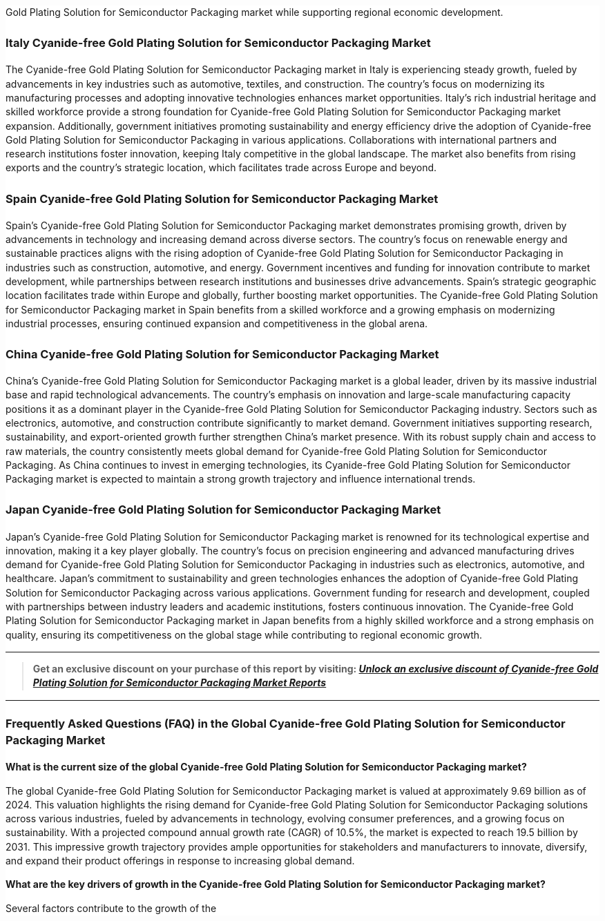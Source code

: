 Gold Plating Solution for Semiconductor Packaging market while supporting regional economic development.</p><h3>Italy Cyanide-free Gold Plating Solution for Semiconductor Packaging Market</h3><p>The Cyanide-free Gold Plating Solution for Semiconductor Packaging market in Italy is experiencing steady growth, fueled by advancements in key industries such as automotive, textiles, and construction. The country&rsquo;s focus on modernizing its manufacturing processes and adopting innovative technologies enhances market opportunities. Italy&rsquo;s rich industrial heritage and skilled workforce provide a strong foundation for Cyanide-free Gold Plating Solution for Semiconductor Packaging market expansion. Additionally, government initiatives promoting sustainability and energy efficiency drive the adoption of Cyanide-free Gold Plating Solution for Semiconductor Packaging in various applications. Collaborations with international partners and research institutions foster innovation, keeping Italy competitive in the global landscape. The market also benefits from rising exports and the country&rsquo;s strategic location, which facilitates trade across Europe and beyond.</p><h3>Spain Cyanide-free Gold Plating Solution for Semiconductor Packaging Market</h3><p>Spain&rsquo;s Cyanide-free Gold Plating Solution for Semiconductor Packaging market demonstrates promising growth, driven by advancements in technology and increasing demand across diverse sectors. The country&rsquo;s focus on renewable energy and sustainable practices aligns with the rising adoption of Cyanide-free Gold Plating Solution for Semiconductor Packaging in industries such as construction, automotive, and energy. Government incentives and funding for innovation contribute to market development, while partnerships between research institutions and businesses drive advancements. Spain&rsquo;s strategic geographic location facilitates trade within Europe and globally, further boosting market opportunities. The Cyanide-free Gold Plating Solution for Semiconductor Packaging market in Spain benefits from a skilled workforce and a growing emphasis on modernizing industrial processes, ensuring continued expansion and competitiveness in the global arena.</p><h3>China Cyanide-free Gold Plating Solution for Semiconductor Packaging Market</h3><p>China&rsquo;s Cyanide-free Gold Plating Solution for Semiconductor Packaging market is a global leader, driven by its massive industrial base and rapid technological advancements. The country&rsquo;s emphasis on innovation and large-scale manufacturing capacity positions it as a dominant player in the Cyanide-free Gold Plating Solution for Semiconductor Packaging industry. Sectors such as electronics, automotive, and construction contribute significantly to market demand. Government initiatives supporting research, sustainability, and export-oriented growth further strengthen China&rsquo;s market presence. With its robust supply chain and access to raw materials, the country consistently meets global demand for Cyanide-free Gold Plating Solution for Semiconductor Packaging. As China continues to invest in emerging technologies, its Cyanide-free Gold Plating Solution for Semiconductor Packaging market is expected to maintain a strong growth trajectory and influence international trends.</p><h3>Japan Cyanide-free Gold Plating Solution for Semiconductor Packaging Market</h3><p>Japan&rsquo;s Cyanide-free Gold Plating Solution for Semiconductor Packaging market is renowned for its technological expertise and innovation, making it a key player globally. The country&rsquo;s focus on precision engineering and advanced manufacturing drives demand for Cyanide-free Gold Plating Solution for Semiconductor Packaging in industries such as electronics, automotive, and healthcare. Japan&rsquo;s commitment to sustainability and green technologies enhances the adoption of Cyanide-free Gold Plating Solution for Semiconductor Packaging across various applications. Government funding for research and development, coupled with partnerships between industry leaders and academic institutions, fosters continuous innovation. The Cyanide-free Gold Plating Solution for Semiconductor Packaging market in Japan benefits from a highly skilled workforce and a strong emphasis on quality, ensuring its competitiveness on the global stage while contributing to regional economic growth.</p><hr /><blockquote><p><strong>Get an exclusive discount on your purchase of this report by visiting: <em><a href="://marketresearchpulse.com/ask-for-discount/57798?utm_source=Github&amp;utm_medium=0116">Unlock an exclusive discount of Cyanide-free Gold Plating Solution for Semiconductor Packaging Market Reports</a></em>&nbsp;</strong></p></blockquote><hr /><h3>Frequently Asked Questions (FAQ) in the Global Cyanide-free Gold Plating Solution for Semiconductor Packaging Market</h3><p><strong>What is the current size of the global Cyanide-free Gold Plating Solution for Semiconductor Packaging market?</strong></p><p>The global Cyanide-free Gold Plating Solution for Semiconductor Packaging market is valued at approximately 9.69 billion as of 2024. This valuation highlights the rising demand for Cyanide-free Gold Plating Solution for Semiconductor Packaging solutions across various industries, fueled by advancements in technology, evolving consumer preferences, and a growing focus on sustainability. With a projected compound annual growth rate (CAGR) of 10.5%, the market is expected to reach 19.5 billion by 2031. This impressive growth trajectory provides ample opportunities for stakeholders and manufacturers to innovate, diversify, and expand their product offerings in response to increasing global demand.</p><p><strong>What are the key drivers of growth in the Cyanide-free Gold Plating Solution for Semiconductor Packaging market?</strong></p><p>Several factors contribute to the growth of the